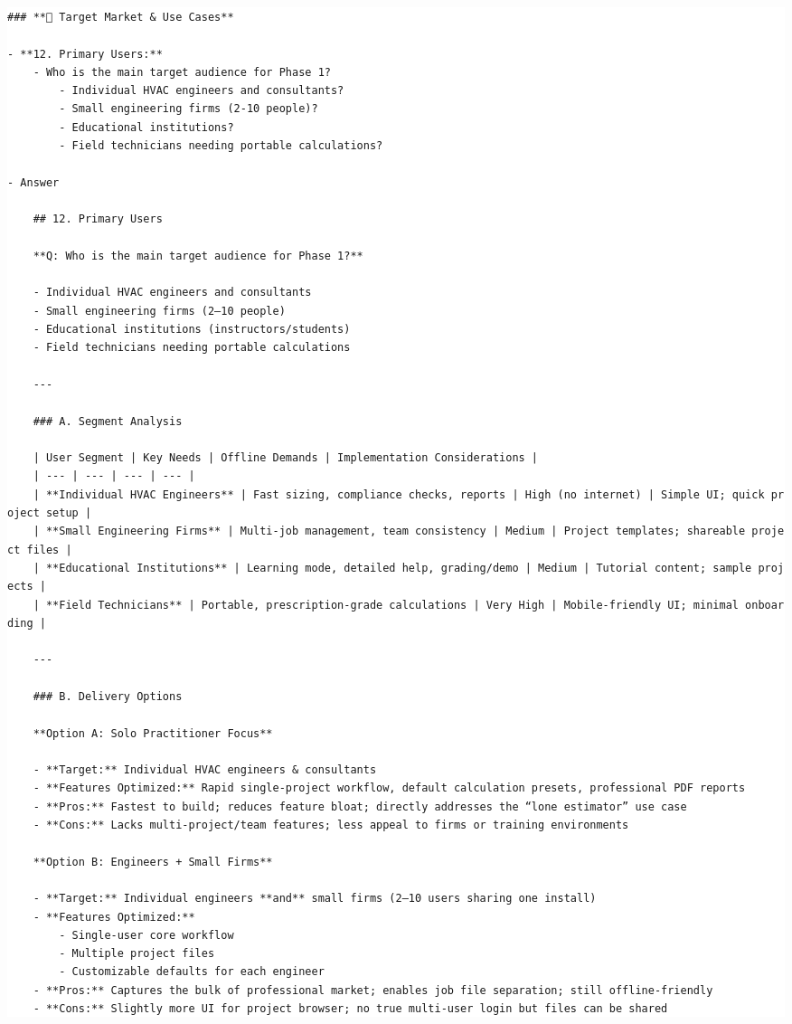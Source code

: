     
    ### **🎯 Target Market & Use Cases**
    
    - **12. Primary Users:**
        - Who is the main target audience for Phase 1?
            - Individual HVAC engineers and consultants?
            - Small engineering firms (2-10 people)?
            - Educational institutions?
            - Field technicians needing portable calculations?
    
    - Answer
        
        ## 12. Primary Users
        
        **Q: Who is the main target audience for Phase 1?**
        
        - Individual HVAC engineers and consultants
        - Small engineering firms (2–10 people)
        - Educational institutions (instructors/students)
        - Field technicians needing portable calculations
        
        ---
        
        ### A. Segment Analysis
        
        | User Segment | Key Needs | Offline Demands | Implementation Considerations |
        | --- | --- | --- | --- |
        | **Individual HVAC Engineers** | Fast sizing, compliance checks, reports | High (no internet) | Simple UI; quick project setup |
        | **Small Engineering Firms** | Multi‐job management, team consistency | Medium | Project templates; shareable project files |
        | **Educational Institutions** | Learning mode, detailed help, grading/demo | Medium | Tutorial content; sample projects |
        | **Field Technicians** | Portable, prescription‐grade calculations | Very High | Mobile‐friendly UI; minimal onboarding |
        
        ---
        
        ### B. Delivery Options
        
        **Option A: Solo Practitioner Focus**
        
        - **Target:** Individual HVAC engineers & consultants
        - **Features Optimized:** Rapid single‐project workflow, default calculation presets, professional PDF reports
        - **Pros:** Fastest to build; reduces feature bloat; directly addresses the “lone estimator” use case
        - **Cons:** Lacks multi‐project/team features; less appeal to firms or training environments
        
        **Option B: Engineers + Small Firms**
        
        - **Target:** Individual engineers **and** small firms (2–10 users sharing one install)
        - **Features Optimized:**
            - Single‐user core workflow
            - Multiple project files
            - Customizable defaults for each engineer
        - **Pros:** Captures the bulk of professional market; enables job file separation; still offline‐friendly
        - **Cons:** Slightly more UI for project browser; no true multi‐user login but files can be shared
        